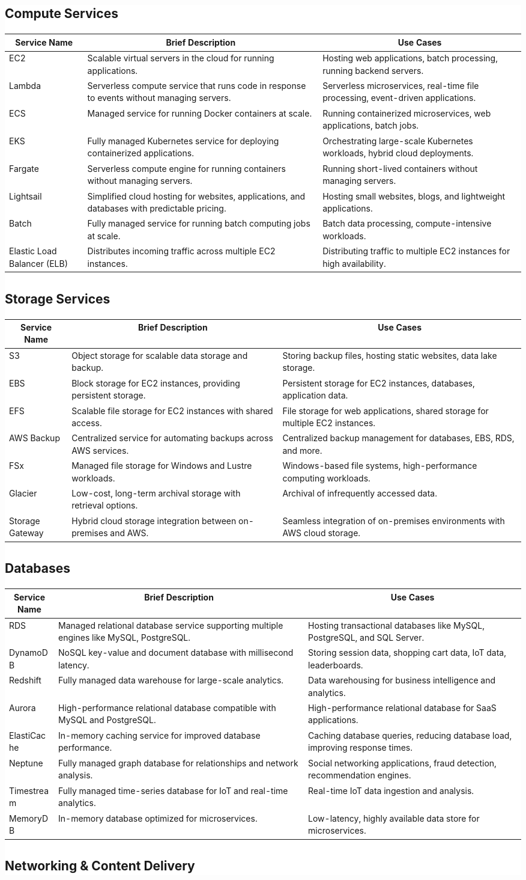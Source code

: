 ## Compute Services

| Service Name                | Brief Description                                                                            | Use Cases                                                                       |
| --------------------------- | -------------------------------------------------------------------------------------------- | ------------------------------------------------------------------------------- |
| EC2                         | Scalable virtual servers in the cloud for running applications.                              | Hosting web applications, batch processing, running backend servers.            |
| Lambda                      | Serverless compute service that runs code in response to events without managing servers.    | Serverless microservices, real-time file processing, event-driven applications. |
| ECS                         | Managed service for running Docker containers at scale.                                      | Running containerized microservices, web applications, batch jobs.              |
| EKS                         | Fully managed Kubernetes service for deploying containerized applications.                   | Orchestrating large-scale Kubernetes workloads, hybrid cloud deployments.       |
| Fargate                     | Serverless compute engine for running containers without managing servers.                   | Running short-lived containers without managing servers.                        |
| Lightsail                   | Simplified cloud hosting for websites, applications, and databases with predictable pricing. | Hosting small websites, blogs, and lightweight applications.                    |
| Batch                       | Fully managed service for running batch computing jobs at scale.                             | Batch data processing, compute-intensive workloads.                             |
| Elastic Load Balancer (ELB) | Distributes incoming traffic across multiple EC2 instances.                                  | Distributing traffic to multiple EC2 instances for high availability.           |
## Storage Services

| Service Name    | Brief Description                                               | Use Cases                                                                     |
| --------------- | --------------------------------------------------------------- | ----------------------------------------------------------------------------- |
| S3              | Object storage for scalable data storage and backup.            | Storing backup files, hosting static websites, data lake storage.             |
| EBS             | Block storage for EC2 instances, providing persistent storage.  | Persistent storage for EC2 instances, databases, application data.            |
| EFS             | Scalable file storage for EC2 instances with shared access.     | File storage for web applications, shared storage for multiple EC2 instances. |
| AWS Backup      | Centralized service for automating backups across AWS services. | Centralized backup management for databases, EBS, RDS, and more.              |
| FSx             | Managed file storage for Windows and Lustre workloads.          | Windows-based file systems, high-performance computing workloads.             |
| Glacier         | Low-cost, long-term archival storage with retrieval options.    | Archival of infrequently accessed data.                                       |
| Storage Gateway | Hybrid cloud storage integration between on-premises and AWS.   | Seamless integration of on-premises environments with AWS cloud storage.      |
## Databases

| Service Name | Brief Description                                                                       | Use Cases                                                                   |
| ------------ | --------------------------------------------------------------------------------------- | --------------------------------------------------------------------------- |
| RDS          | Managed relational database service supporting multiple engines like MySQL, PostgreSQL. | Hosting transactional databases like MySQL, PostgreSQL, and SQL Server.     |
| DynamoDB     | NoSQL key-value and document database with millisecond latency.                         | Storing session data, shopping cart data, IoT data, leaderboards.           |
| Redshift     | Fully managed data warehouse for large-scale analytics.                                 | Data warehousing for business intelligence and analytics.                   |
| Aurora       | High-performance relational database compatible with MySQL and PostgreSQL.              | High-performance relational database for SaaS applications.                 |
| ElastiCache  | In-memory caching service for improved database performance.                            | Caching database queries, reducing database load, improving response times. |
| Neptune      | Fully managed graph database for relationships and network analysis.                    | Social networking applications, fraud detection, recommendation engines.    |
| Timestream   | Fully managed time-series database for IoT and real-time analytics.                     | Real-time IoT data ingestion and analysis.                                  |
| MemoryDB     | In-memory database optimized for microservices.                                         | Low-latency, highly available data store for microservices.                 |
## Networking & Content Delivery
